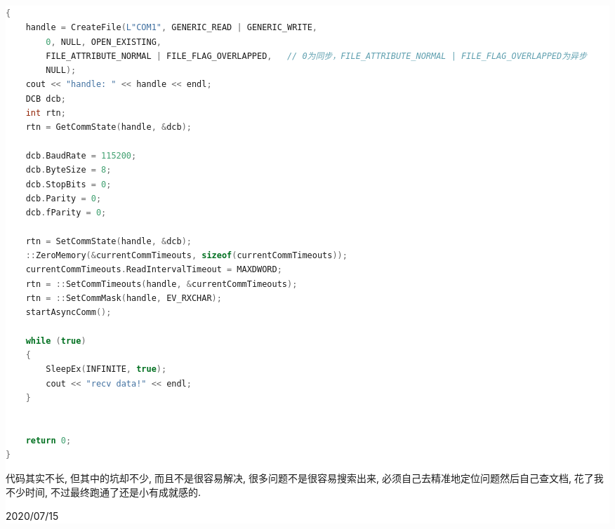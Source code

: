 ```c++
{
	handle = CreateFile(L"COM1", GENERIC_READ | GENERIC_WRITE,
		0, NULL, OPEN_EXISTING,
		FILE_ATTRIBUTE_NORMAL | FILE_FLAG_OVERLAPPED,	// 0为同步，FILE_ATTRIBUTE_NORMAL | FILE_FLAG_OVERLAPPED为异步
		NULL);
	cout << "handle: " << handle << endl;
	DCB dcb;
	int rtn;
	rtn = GetCommState(handle, &dcb);

	dcb.BaudRate = 115200;
	dcb.ByteSize = 8;
	dcb.StopBits = 0;
	dcb.Parity = 0;
	dcb.fParity = 0;

	rtn = SetCommState(handle, &dcb);
	::ZeroMemory(&currentCommTimeouts, sizeof(currentCommTimeouts));
	currentCommTimeouts.ReadIntervalTimeout = MAXDWORD;
	rtn = ::SetCommTimeouts(handle, &currentCommTimeouts);
	rtn = ::SetCommMask(handle, EV_RXCHAR);
	startAsyncComm();
	
	while (true)
	{
		SleepEx(INFINITE, true);
		cout << "recv data!" << endl;
	}
	

	return 0;
}

```

代码其实不长, 但其中的坑却不少, 而且不是很容易解决, 很多问题不是很容易搜索出来, 必须自己去精准地定位问题然后自己查文档, 花了我不少时间, 不过最终跑通了还是小有成就感的.

2020/07/15